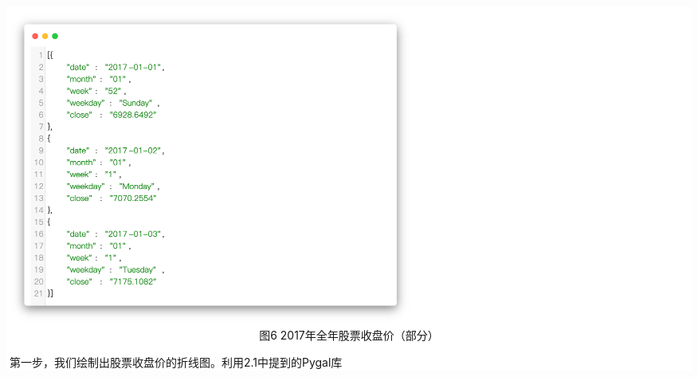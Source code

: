 <img src="asset/图6.png" alt="图6" style="zoom: 50%;" />

<center>图6 2017年全年股票收盘价（部分）</center>

​		第一步，我们绘制出股票收盘价的折线图。利用2.1中提到的Pygal库
